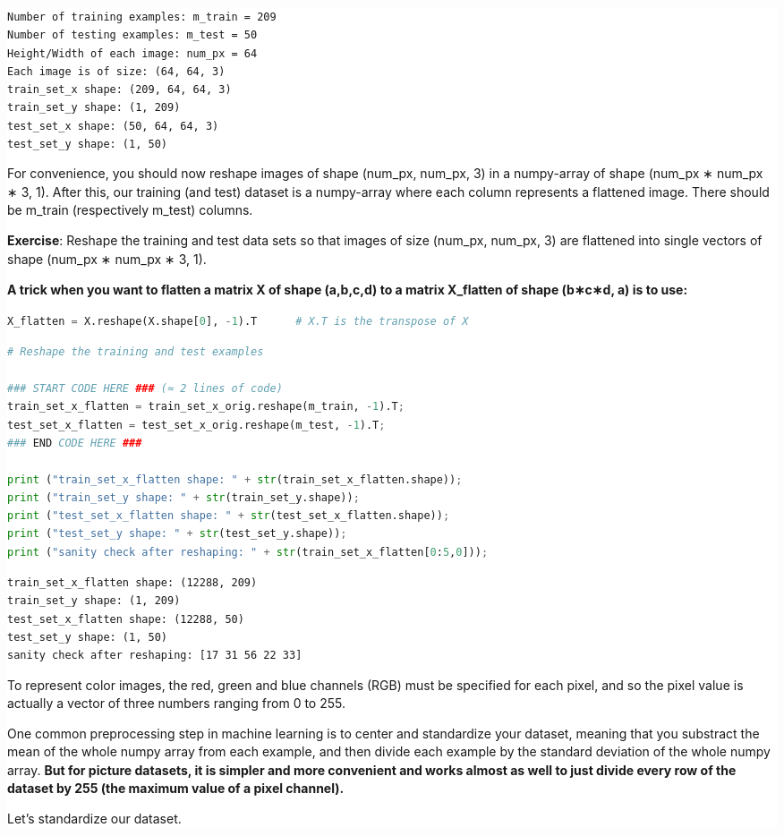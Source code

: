     Number of training examples: m_train = 209
    Number of testing examples: m_test = 50
    Height/Width of each image: num_px = 64
    Each image is of size: (64, 64, 3)
    train_set_x shape: (209, 64, 64, 3)
    train_set_y shape: (1, 209)
    test_set_x shape: (50, 64, 64, 3)
    test_set_y shape: (1, 50)
    

For convenience, you should now reshape images of shape (num_px, num_px, 3) in a numpy-array of shape (num_px ∗ num_px ∗ 3, 1). After this, our training (and test) dataset is a numpy-array where each column represents a flattened image. There should be m_train (respectively m_test) columns.

**Exercise**: Reshape the training and test data sets so that images of size (num_px, num_px, 3) are flattened into single vectors of shape (num_px ∗ num_px ∗ 3, 1).

**A trick when you want to flatten a matrix X of shape (a,b,c,d) to a matrix X_flatten of shape (b∗c∗d, a) is to use:**
```python
X_flatten = X.reshape(X.shape[0], -1).T      # X.T is the transpose of X
```


```python
# Reshape the training and test examples

### START CODE HERE ### (≈ 2 lines of code)
train_set_x_flatten = train_set_x_orig.reshape(m_train, -1).T;
test_set_x_flatten = test_set_x_orig.reshape(m_test, -1).T;
### END CODE HERE ###

print ("train_set_x_flatten shape: " + str(train_set_x_flatten.shape));
print ("train_set_y shape: " + str(train_set_y.shape));
print ("test_set_x_flatten shape: " + str(test_set_x_flatten.shape));
print ("test_set_y shape: " + str(test_set_y.shape));
print ("sanity check after reshaping: " + str(train_set_x_flatten[0:5,0]));
```

    train_set_x_flatten shape: (12288, 209)
    train_set_y shape: (1, 209)
    test_set_x_flatten shape: (12288, 50)
    test_set_y shape: (1, 50)
    sanity check after reshaping: [17 31 56 22 33]
    

To represent color images, the red, green and blue channels (RGB) must be specified for each pixel, and so the pixel value is actually a vector of three numbers ranging from 0 to 255.

One common preprocessing step in machine learning is to center and standardize your dataset, meaning that you substract the mean of the whole numpy array from each example, and then divide each example by the standard deviation of the whole numpy array. **But for picture datasets, it is simpler and more convenient and works almost as well to just divide every row of the dataset by 255 (the maximum value of a pixel channel).**

Let’s standardize our dataset.
